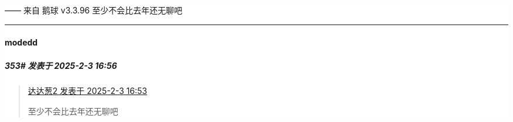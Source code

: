 —— 来自 鹅球 v3.3.96</blockquote>
至少不会比去年还无聊吧

*****

####  modedd  
##### 353#       发表于 2025-2-3 16:56

<blockquote><a href="httphttps://bbs.saraba1st.com/2b/forum.php?mod=redirect&amp;goto=findpost&amp;pid=67340164&amp;ptid=2208663" target="_blank">达达葱2 发表于 2025-2-3 16:53</a>

至少不会比去年还无聊吧</blockquote>
